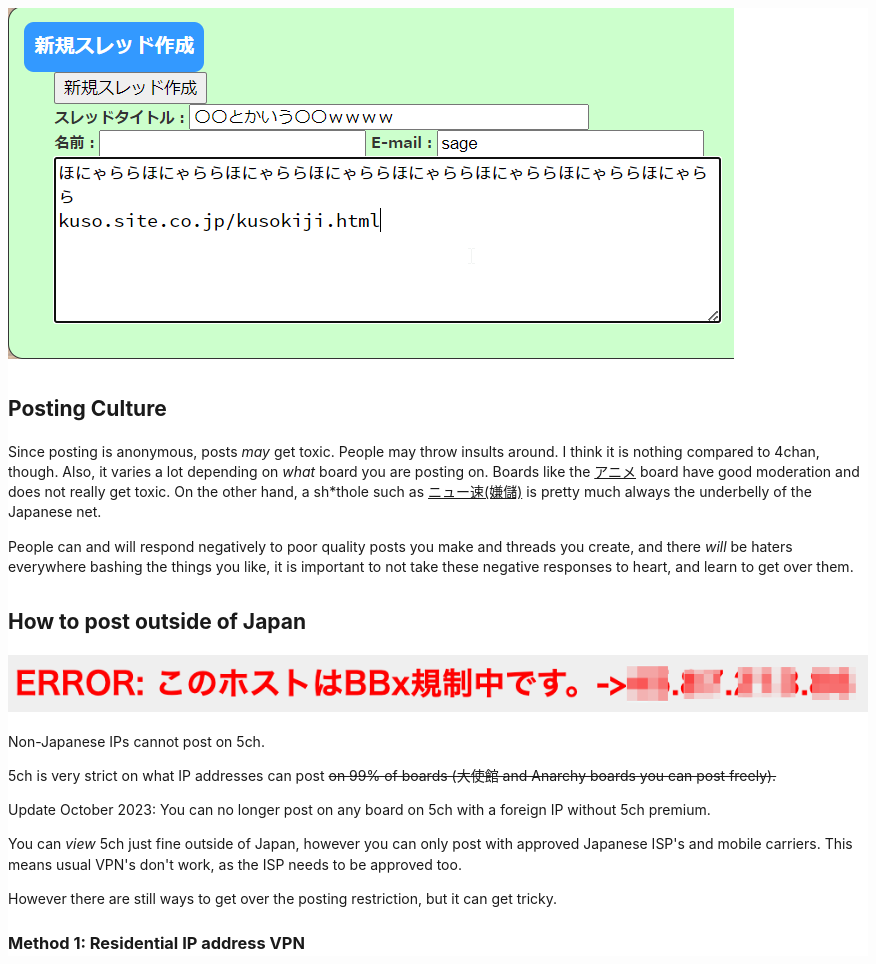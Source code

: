 ![Image](img/2ch12.png)   

## Posting Culture

Since posting is anonymous, posts *may* get toxic. People may throw insults around. I think it is nothing compared to 4chan, though. Also, it varies a lot depending on *what* board you are posting on. Boards like the [アニメ](https://pug.5ch.net/anime/) board have good moderation and does not really get toxic.   On the other hand, a sh\*thole such as [ニュー速(嫌儲)](https://greta.5ch.net/poverty/) is pretty much always the underbelly of the Japanese net. 

People can and will respond negatively to poor quality posts you make and threads you create, and there *will* be haters everywhere bashing the things you like, it is important to not take these negative responses to heart, and learn to get over them.  

## How to post outside of Japan

![Image](img/2ch10.png)  

Non-Japanese IPs cannot post on 5ch.  

5ch is very strict on what IP addresses can post ~~on 99% of boards (大使館 and Anarchy boards you can post freely).~~

Update October 2023: You can no longer post on any board on 5ch with a foreign IP without 5ch premium.  

You can *view* 5ch just fine outside of Japan, however you can only post with approved Japanese ISP's and mobile carriers. This means usual VPN's don't work, as the ISP needs to be approved too.

However there are still ways to get over the posting restriction, but it can get tricky.

### Method 1: Residential IP address VPN
